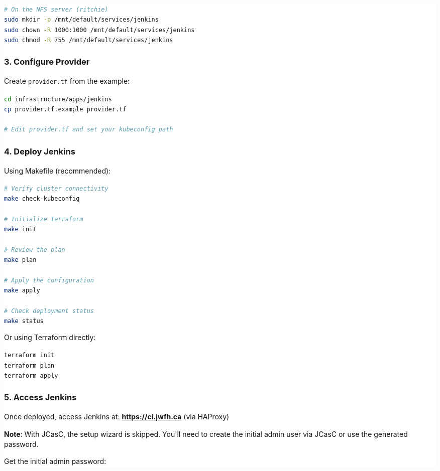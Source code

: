 ```bash
# On the NFS server (ritchie)
sudo mkdir -p /mnt/default/services/jenkins
sudo chown -R 1000:1000 /mnt/default/services/jenkins
sudo chmod -R 755 /mnt/default/services/jenkins
```

### 3. Configure Provider

Create `provider.tf` from the example:

```bash
cd infrastructure/apps/jenkins
cp provider.tf.example provider.tf

# Edit provider.tf and set your kubeconfig path
```

### 4. Deploy Jenkins

Using Makefile (recommended):

```bash
# Verify cluster connectivity
make check-kubeconfig

# Initialize Terraform
make init

# Review the plan
make plan

# Apply the configuration
make apply

# Check deployment status
make status
```

Or using Terraform directly:

```bash
terraform init
terraform plan
terraform apply
```

### 5. Access Jenkins

Once deployed, access Jenkins at: **https://ci.jwfh.ca** (via HAProxy)

**Note**: With JCasC, the setup wizard is skipped. You'll need to create the initial admin user via JCasC or use the generated password.

Get the initial admin password:
